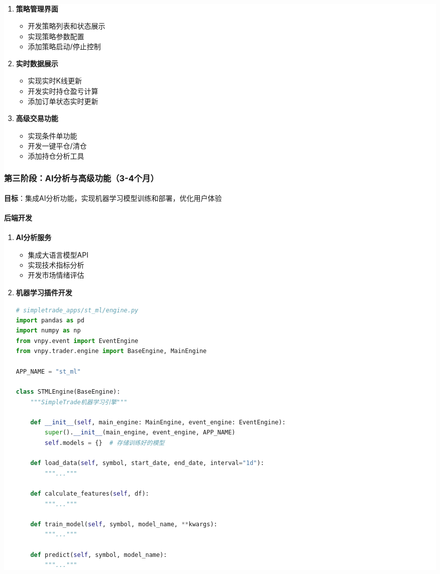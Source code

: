 1. **策略管理界面**
   - 开发策略列表和状态展示
   - 实现策略参数配置
   - 添加策略启动/停止控制

2. **实时数据展示**
   - 实现实时K线更新
   - 开发实时持仓盈亏计算
   - 添加订单状态实时更新

3. **高级交易功能**
   - 实现条件单功能
   - 开发一键平仓/清仓
   - 添加持仓分析工具

### 第三阶段：AI分析与高级功能（3-4个月）

**目标**：集成AI分析功能，实现机器学习模型训练和部署，优化用户体验

#### 后端开发

1. **AI分析服务**
   - 集成大语言模型API
   - 实现技术指标分析
   - 开发市场情绪评估

2. **机器学习插件开发**
   ```python
   # simpletrade_apps/st_ml/engine.py
   import pandas as pd
   import numpy as np
   from vnpy.event import EventEngine
   from vnpy.trader.engine import BaseEngine, MainEngine

   APP_NAME = "st_ml"

   class STMLEngine(BaseEngine):
       """SimpleTrade机器学习引擎"""

       def __init__(self, main_engine: MainEngine, event_engine: EventEngine):
           super().__init__(main_engine, event_engine, APP_NAME)
           self.models = {}  # 存储训练好的模型

       def load_data(self, symbol, start_date, end_date, interval="1d"):
           """..."""

       def calculate_features(self, df):
           """..."""

       def train_model(self, symbol, model_name, **kwargs):
           """..."""

       def predict(self, symbol, model_name):
           """..."""
   ```
